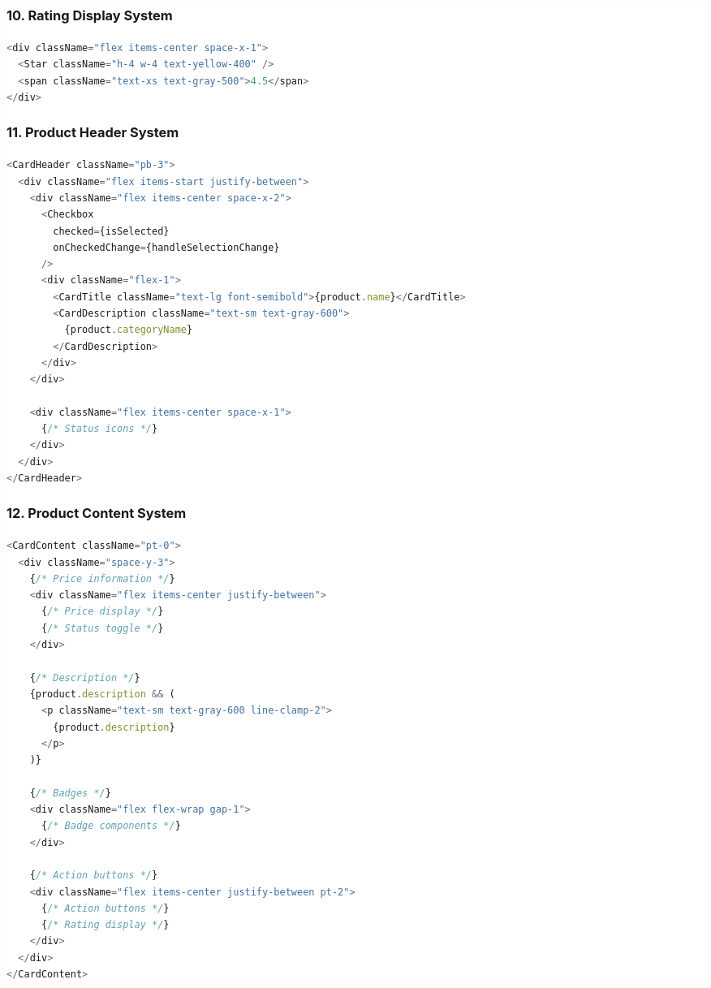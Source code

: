 ### 10. **Rating Display System**
```typescript
<div className="flex items-center space-x-1">
  <Star className="h-4 w-4 text-yellow-400" />
  <span className="text-xs text-gray-500">4.5</span>
</div>
```

### 11. **Product Header System**
```typescript
<CardHeader className="pb-3">
  <div className="flex items-start justify-between">
    <div className="flex items-center space-x-2">
      <Checkbox
        checked={isSelected}
        onCheckedChange={handleSelectionChange}
      />
      <div className="flex-1">
        <CardTitle className="text-lg font-semibold">{product.name}</CardTitle>
        <CardDescription className="text-sm text-gray-600">
          {product.categoryName}
        </CardDescription>
      </div>
    </div>
    
    <div className="flex items-center space-x-1">
      {/* Status icons */}
    </div>
  </div>
</CardHeader>
```

### 12. **Product Content System**
```typescript
<CardContent className="pt-0">
  <div className="space-y-3">
    {/* Price information */}
    <div className="flex items-center justify-between">
      {/* Price display */}
      {/* Status toggle */}
    </div>

    {/* Description */}
    {product.description && (
      <p className="text-sm text-gray-600 line-clamp-2">
        {product.description}
      </p>
    )}

    {/* Badges */}
    <div className="flex flex-wrap gap-1">
      {/* Badge components */}
    </div>

    {/* Action buttons */}
    <div className="flex items-center justify-between pt-2">
      {/* Action buttons */}
      {/* Rating display */}
    </div>
  </div>
</CardContent>
```
